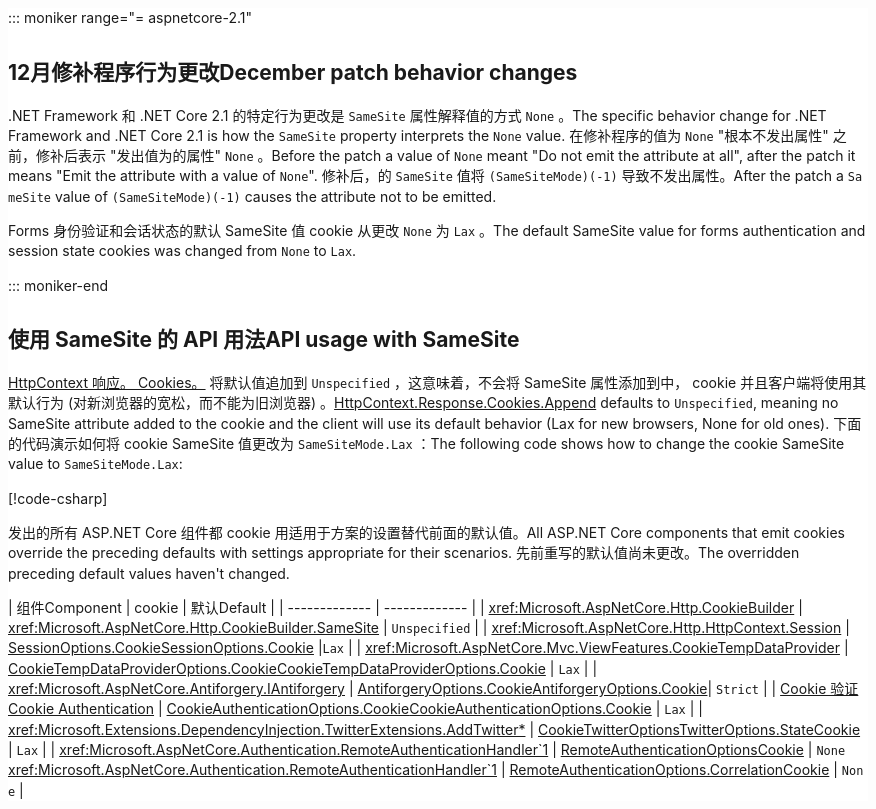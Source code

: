 ::: moniker range="= aspnetcore-2.1"

## <a name="december-patch-behavior-changes"></a><span data-ttu-id="d8473-137">12月修补程序行为更改</span><span class="sxs-lookup"><span data-stu-id="d8473-137">December patch behavior changes</span></span>

<span data-ttu-id="d8473-138">.NET Framework 和 .NET Core 2.1 的特定行为更改是 `SameSite` 属性解释值的方式 `None` 。</span><span class="sxs-lookup"><span data-stu-id="d8473-138">The specific behavior change for .NET Framework and .NET Core 2.1 is how the `SameSite` property interprets the `None` value.</span></span> <span data-ttu-id="d8473-139">在修补程序的值为 `None` "根本不发出属性" 之前，修补后表示 "发出值为的属性" `None` 。</span><span class="sxs-lookup"><span data-stu-id="d8473-139">Before the patch a value of `None` meant "Do not emit the attribute at all", after the patch it means "Emit the attribute with a value of `None`".</span></span> <span data-ttu-id="d8473-140">修补后，的 `SameSite` 值将 `(SameSiteMode)(-1)` 导致不发出属性。</span><span class="sxs-lookup"><span data-stu-id="d8473-140">After the patch a `SameSite` value of `(SameSiteMode)(-1)` causes the attribute not to be emitted.</span></span>

<span data-ttu-id="d8473-141">Forms 身份验证和会话状态的默认 SameSite 值 cookie 从更改 `None` 为 `Lax` 。</span><span class="sxs-lookup"><span data-stu-id="d8473-141">The default SameSite value for forms authentication and session state cookies was changed from `None` to `Lax`.</span></span>

::: moniker-end

## <a name="api-usage-with-samesite"></a><span data-ttu-id="d8473-142">使用 SameSite 的 API 用法</span><span class="sxs-lookup"><span data-stu-id="d8473-142">API usage with SameSite</span></span>

<span data-ttu-id="d8473-143">[HttpContext 响应。 Cookies。](xref:Microsoft.AspNetCore.Http.IResponseCookies.Append*) 将默认值追加到 `Unspecified` ，这意味着，不会将 SameSite 属性添加到中， cookie 并且客户端将使用其默认行为 (对新浏览器的宽松，而不能为旧浏览器) 。</span><span class="sxs-lookup"><span data-stu-id="d8473-143">[HttpContext.Response.Cookies.Append](xref:Microsoft.AspNetCore.Http.IResponseCookies.Append*) defaults to `Unspecified`, meaning no SameSite attribute added to the cookie and the client will use its default behavior (Lax for new browsers, None for old ones).</span></span> <span data-ttu-id="d8473-144">下面的代码演示如何将 cookie SameSite 值更改为 `SameSiteMode.Lax` ：</span><span class="sxs-lookup"><span data-stu-id="d8473-144">The following code shows how to change the cookie SameSite value to `SameSiteMode.Lax`:</span></span>

[!code-csharp[](samesite/sample/Pages/Index.cshtml.cs?name=snippet)]

<span data-ttu-id="d8473-145">发出的所有 ASP.NET Core 组件都 cookie 用适用于方案的设置替代前面的默认值。</span><span class="sxs-lookup"><span data-stu-id="d8473-145">All ASP.NET Core components that emit cookies override the preceding defaults with settings appropriate for their scenarios.</span></span> <span data-ttu-id="d8473-146">先前重写的默认值尚未更改。</span><span class="sxs-lookup"><span data-stu-id="d8473-146">The overridden preceding default values haven't changed.</span></span>

| <span data-ttu-id="d8473-147">组件</span><span class="sxs-lookup"><span data-stu-id="d8473-147">Component</span></span> | cookie | <span data-ttu-id="d8473-148">默认</span><span class="sxs-lookup"><span data-stu-id="d8473-148">Default</span></span> |
| ------------- | ------------- |
| <xref:Microsoft.AspNetCore.Http.CookieBuilder> | <xref:Microsoft.AspNetCore.Http.CookieBuilder.SameSite> | `Unspecified` |
| <xref:Microsoft.AspNetCore.Http.HttpContext.Session>  | <span data-ttu-id="d8473-149">[SessionOptions.Cookie](xref:Microsoft.AspNetCore.Builder.SessionOptions.Cookie)</span><span class="sxs-lookup"><span data-stu-id="d8473-149">[SessionOptions.Cookie](xref:Microsoft.AspNetCore.Builder.SessionOptions.Cookie)</span></span> |`Lax` |
| <xref:Microsoft.AspNetCore.Mvc.ViewFeatures.CookieTempDataProvider>  | <span data-ttu-id="d8473-150">[CookieTempDataProviderOptions.Cookie](xref:Microsoft.AspNetCore.Mvc.CookieTempDataProviderOptions.Cookie)</span><span class="sxs-lookup"><span data-stu-id="d8473-150">[CookieTempDataProviderOptions.Cookie](xref:Microsoft.AspNetCore.Mvc.CookieTempDataProviderOptions.Cookie)</span></span> | `Lax` |
| <xref:Microsoft.AspNetCore.Antiforgery.IAntiforgery> | <span data-ttu-id="d8473-151">[AntiforgeryOptions.Cookie](xref:Microsoft.AspNetCore.Antiforgery.AntiforgeryOptions.Cookie)</span><span class="sxs-lookup"><span data-stu-id="d8473-151">[AntiforgeryOptions.Cookie](xref:Microsoft.AspNetCore.Antiforgery.AntiforgeryOptions.Cookie)</span></span>| `Strict` |
| <span data-ttu-id="d8473-152">[Cookie 验证](xref:Microsoft.Extensions.DependencyInjection.CookieExtensions.AddCookie*)</span><span class="sxs-lookup"><span data-stu-id="d8473-152">[Cookie Authentication](xref:Microsoft.Extensions.DependencyInjection.CookieExtensions.AddCookie*)</span></span> | <span data-ttu-id="d8473-153">[CookieAuthenticationOptions.Cookie](xref:Microsoft.AspNetCore.Builder.CookieAuthenticationOptions.CookieName)</span><span class="sxs-lookup"><span data-stu-id="d8473-153">[CookieAuthenticationOptions.Cookie](xref:Microsoft.AspNetCore.Builder.CookieAuthenticationOptions.CookieName)</span></span> | `Lax` |
| <xref:Microsoft.Extensions.DependencyInjection.TwitterExtensions.AddTwitter*> | <span data-ttu-id="d8473-154">[CookieTwitterOptions](xref:Microsoft.AspNetCore.Authentication.Twitter.TwitterOptions.StateCookie)</span><span class="sxs-lookup"><span data-stu-id="d8473-154">[TwitterOptions.StateCookie ](xref:Microsoft.AspNetCore.Authentication.Twitter.TwitterOptions.StateCookie)</span></span> | `Lax`  |
| <span data-ttu-id="d8473-155"><xref:Microsoft.AspNetCore.Authentication.RemoteAuthenticationHandler`1> | [RemoteAuthenticationOptionsCookie](xref:Microsoft.AspNetCore.Authentication.RemoteAuthenticationOptions.CorrelationCookie)  | `None`</span><span class="sxs-lookup"><span data-stu-id="d8473-155"><xref:Microsoft.AspNetCore.Authentication.RemoteAuthenticationHandler`1> | [RemoteAuthenticationOptions.CorrelationCookie](xref:Microsoft.AspNetCore.Authentication.RemoteAuthenticationOptions.CorrelationCookie)  | `None`</span></span> |